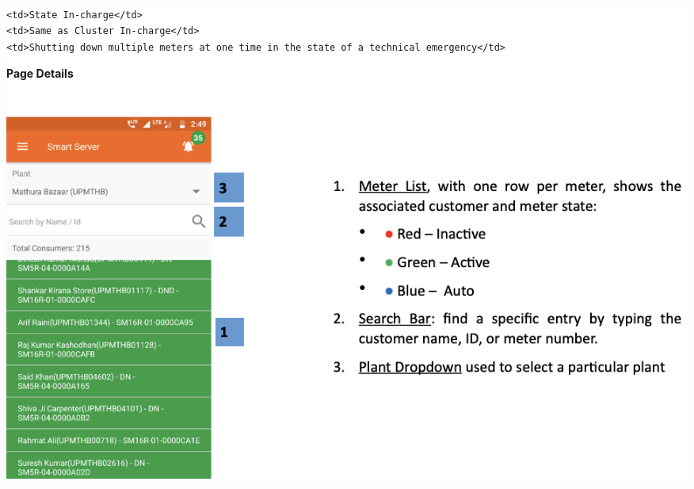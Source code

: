     <td>State In-charge</td>
    <td>Same as Cluster In-charge</td>
    <td>Shutting down multiple meters at one time in the state of a technical emergency</td>
  </tr>
</table>

**Page Details**


![Page Details](./assets/3.19_PageDetails6.png)
